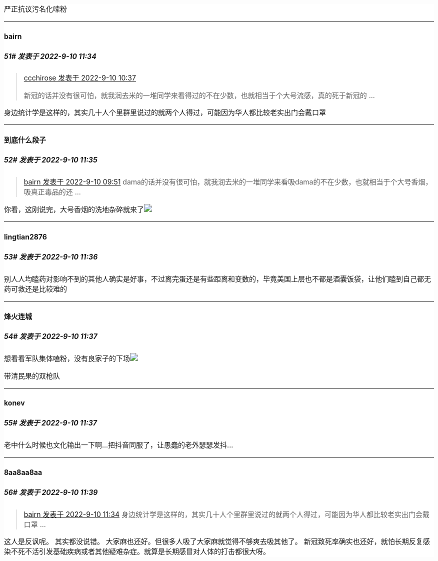 严正抗议污名化嗦粉

*****

####  bairn  
##### 51#       发表于 2022-9-10 11:34

<blockquote><a href="httphttps://bbs.saraba1st.com/2b/forum.php?mod=redirect&amp;goto=findpost&amp;pid=57422008&amp;ptid=2091597" target="_blank">ccchirose 发表于 2022-9-10 10:37</a>

新冠的话并没有很可怕，就我润去米的一堆同学来看得过的不在少数，也就相当于个大号流感，真的死于新冠的 ...</blockquote>
身边统计学是这样的，其实几十人个里群里说过的就两个人得过，可能因为华人都比较老实出门会戴口罩

*****

####  到底什么段子  
##### 52#       发表于 2022-9-10 11:35

<blockquote><a href="httphttps://bbs.saraba1st.com/2b/forum.php?mod=redirect&amp;goto=findpost&amp;pid=57421535&amp;ptid=2091597" target="_blank">bairn 发表于 2022-9-10 09:51</a>
dama的话并没有很可怕，就我润去米的一堆同学来看吸dama的不在少数，也就相当于个大号香烟，吸真正毒品的还 ...</blockquote>
你看，这刚说完，大号香烟的洗地杂碎就来了<img src="https://static.saraba1st.com/image/smiley/face2017/065.png" referrerpolicy="no-referrer">

*****

####  lingtian2876  
##### 53#       发表于 2022-9-10 11:36

别人人均瞌药对影响不到的其他人确实是好事，不过离完蛋还是有些距离和变数的，毕竟美国上层也不都是酒囊饭袋，让他们瞌到自己都无药可救还是比较难的

*****

####  烽火连城  
##### 54#       发表于 2022-9-10 11:37

想看看军队集体嗑粉，没有良家子的下场<img src="https://static.saraba1st.com/image/smiley/face2017/049.png" referrerpolicy="no-referrer">

带清民果的双枪队

*****

####  konev  
##### 55#       发表于 2022-9-10 11:37

老中什么时候也文化输出一下啊...把抖音同服了，让愚蠢的老外瑟瑟发抖...

*****

####  8aa8aa8aa  
##### 56#       发表于 2022-9-10 11:39

<blockquote><a href="httphttps://bbs.saraba1st.com/2b/forum.php?mod=redirect&amp;goto=findpost&amp;pid=57422683&amp;ptid=2091597" target="_blank">bairn 发表于 2022-9-10 11:34</a>
身边统计学是这样的，其实几十人个里群里说过的就两个人得过，可能因为华人都比较老实出门会戴口罩 ...</blockquote>
这人是反讽呢。
其实都没说错。
大家麻也还好。但很多人吸了大家麻就觉得不够爽去吸其他了。
新冠致死率确实也还好，就怕长期反复感染不死不活引发基础疾病或者其他疑难杂症。就算是长期感冒对人体的打击都很大呀。
